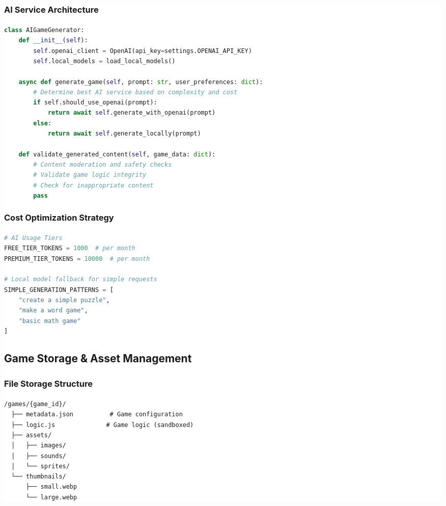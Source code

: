 ### AI Service Architecture
```python
class AIGameGenerator:
    def __init__(self):
        self.openai_client = OpenAI(api_key=settings.OPENAI_API_KEY)
        self.local_models = load_local_models()
    
    async def generate_game(self, prompt: str, user_preferences: dict):
        # Determine best AI service based on complexity and cost
        if self.should_use_openai(prompt):
            return await self.generate_with_openai(prompt)
        else:
            return await self.generate_locally(prompt)
    
    def validate_generated_content(self, game_data: dict):
        # Content moderation and safety checks
        # Validate game logic integrity
        # Check for inappropriate content
        pass
```

### Cost Optimization Strategy
```python
# AI Usage Tiers
FREE_TIER_TOKENS = 1000  # per month
PREMIUM_TIER_TOKENS = 10000  # per month

# Local model fallback for simple requests
SIMPLE_GENERATION_PATTERNS = [
    "create a simple puzzle",
    "make a word game",
    "basic math game"
]
```

## Game Storage & Asset Management

### File Storage Structure
```
/games/{game_id}/
  ├── metadata.json          # Game configuration
  ├── logic.js              # Game logic (sandboxed)
  ├── assets/
  │   ├── images/
  │   ├── sounds/
  │   └── sprites/
  └── thumbnails/
      ├── small.webp
      └── large.webp
```
